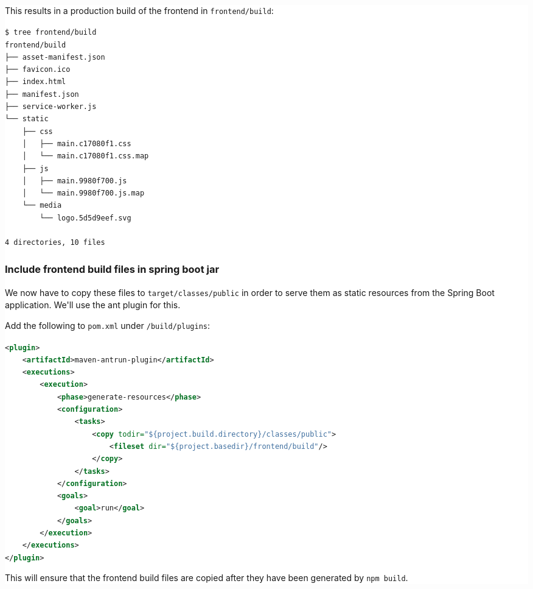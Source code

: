 This results in a production build of the frontend in `frontend/build`: 

```
$ tree frontend/build
frontend/build
├── asset-manifest.json
├── favicon.ico
├── index.html
├── manifest.json
├── service-worker.js
└── static
    ├── css
    │   ├── main.c17080f1.css
    │   └── main.c17080f1.css.map
    ├── js
    │   ├── main.9980f700.js
    │   └── main.9980f700.js.map
    └── media
        └── logo.5d5d9eef.svg

4 directories, 10 files
```

### Include frontend build files in spring boot jar
We now have to copy these files to `target/classes/public` in order to serve them as static resources
from the Spring Boot application. We'll use the ant plugin for this. 

Add the following to `pom.xml` under `/build/plugins`: 

```xml
<plugin>
    <artifactId>maven-antrun-plugin</artifactId>
    <executions>
        <execution>
            <phase>generate-resources</phase>
            <configuration>
                <tasks>
                    <copy todir="${project.build.directory}/classes/public">
                        <fileset dir="${project.basedir}/frontend/build"/>
                    </copy>
                </tasks>
            </configuration>
            <goals>
                <goal>run</goal>
            </goals>
        </execution>
    </executions>
</plugin>
``` 

This will ensure that the frontend build files are copied after they have been generated by `npm build`.
